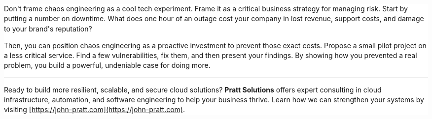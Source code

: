 Don't frame chaos engineering as a cool tech experiment. Frame it as a critical business strategy for managing risk. Start by putting a number on downtime. What does one hour of an outage cost your company in lost revenue, support costs, and damage to your brand's reputation?

Then, you can position chaos engineering as a proactive investment to prevent those exact costs. Propose a small pilot project on a less critical service. Find a few vulnerabilities, fix them, and then present your findings. By showing how you prevented a real problem, you build a powerful, undeniable case for doing more.

---

Ready to build more resilient, scalable, and secure cloud solutions? **Pratt Solutions** offers expert consulting in cloud infrastructure, automation, and software engineering to help your business thrive. Learn how we can strengthen your systems by visiting [https://john-pratt.com](https://john-pratt.com).
